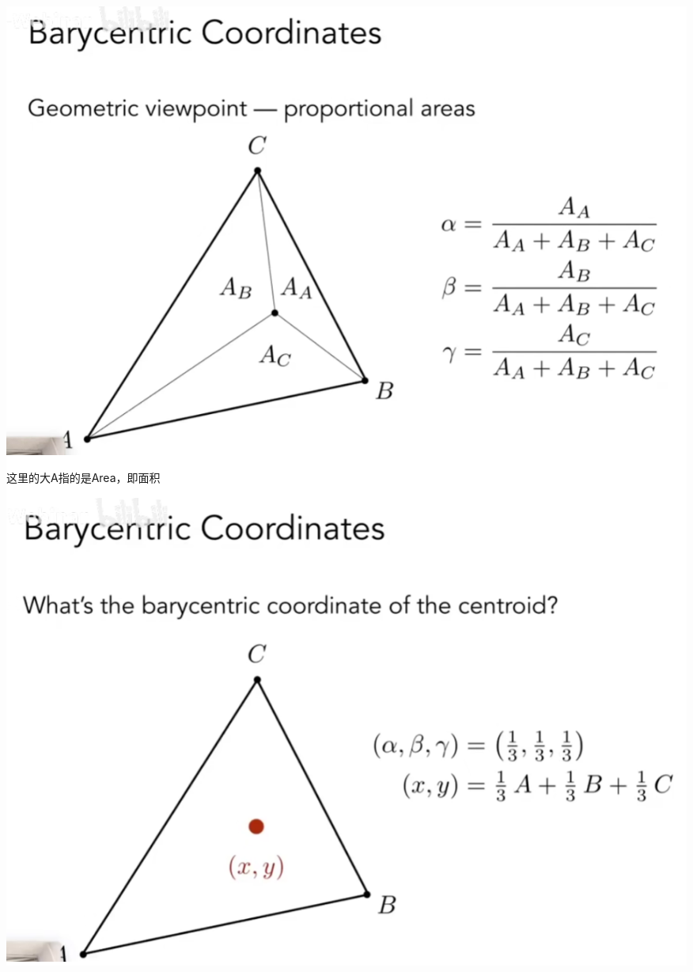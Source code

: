 ![image-20250924205410530](assets/image-20250924205410530.png)

这里的大A指的是Area，即面积

![image-20250924210855235](assets/image-20250924210855235.png)
